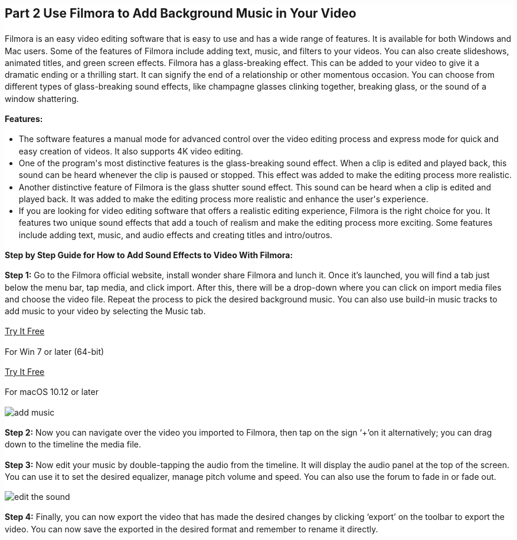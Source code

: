 ## Part 2 Use Filmora to Add Background Music in Your Video

Filmora is an easy video editing software that is easy to use and has a wide range of features. It is available for both Windows and Mac users. Some of the features of Filmora include adding text, music, and filters to your videos. You can also create slideshows, animated titles, and green screen effects. Filmora has a glass-breaking effect. This can be added to your video to give it a dramatic ending or a thrilling start. It can signify the end of a relationship or other momentous occasion. You can choose from different types of glass-breaking sound effects, like champagne glasses clinking together, breaking glass, or the sound of a window shattering.

**Features:**

* The software features a manual mode for advanced control over the video editing process and express mode for quick and easy creation of videos. It also supports 4K video editing.
* One of the program's most distinctive features is the glass-breaking sound effect. When a clip is edited and played back, this sound can be heard whenever the clip is paused or stopped. This effect was added to make the editing process more realistic.
* Another distinctive feature of Filmora is the glass shutter sound effect. This sound can be heard when a clip is edited and played back. It was added to make the editing process more realistic and enhance the user's experience.
* If you are looking for video editing software that offers a realistic editing experience, Filmora is the right choice for you. It features two unique sound effects that add a touch of realism and make the editing process more exciting.
Some features include adding text, music, and audio effects and creating titles and intro/outros.

**Step by Step Guide for How to Add Sound Effects to Video With Filmora:**

**Step 1:** Go to the Filmora official website, install wonder share Filmora and lunch it. Once it’s launched, you will find a tab just below the menu bar, tap media, and click import. After this, there will be a drop-down where you can click on import media files and choose the video file. Repeat the process to pick the desired background music. You can also use build-in music tracks to add music to your video by selecting the Music tab.

[Try It Free](https://tools.techidaily.com/wondershare/filmora/download/)

For Win 7 or later (64-bit)

[Try It Free](https://tools.techidaily.com/wondershare/filmora/download/)

For macOS 10.12 or later

![add music](https://images.wondershare.com/filmora/article-images/2022/01/applause-effect-3.png)

**Step 2:** Now you can navigate over the video you imported to Filmora, then tap on the sign ‘+’on it alternatively; you can drag down to the timeline the media file.

**Step 3:** Now edit your music by double-tapping the audio from the timeline. It will display the audio panel at the top of the screen. You can use it to set the desired equalizer, manage pitch volume and speed. You can also use the forum to fade in or fade out.

![edit the sound](https://images.wondershare.com/filmora/article-images/2022/01/applause-effect-4.png)

**Step 4:** Finally, you can now export the video that has made the desired changes by clicking ‘export’ on the toolbar to export the video. You can now save the exported in the desired format and remember to rename it directly.

